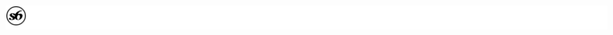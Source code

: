 <a href="https://www.society6.com/yourmailproject" rel="noopener noreferrer" target="_blank"><img src="/assets/img/logosociety6.png" alt="Society6" width="30"></a>